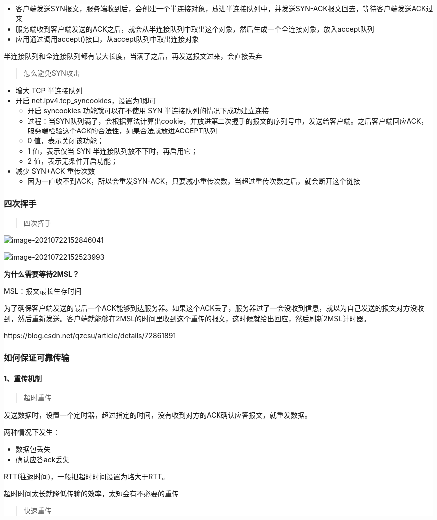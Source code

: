 - 客户端发送SYN报文，服务端收到后，会创建一个半连接对象，放进半连接队列中，并发送SYN-ACK报文回去，等待客户端发送ACK过来
- 服务端收到客户端发送的ACK之后，就会从半连接队列中取出这个对象，然后生成一个全连接对象，放入accept队列
- 应用通过调用accept()接口，从accept队列中取出连接对象

半连接队列和全连接队列都有最大长度，当满了之后，再发送报文过来，会直接丢弃

> 怎么避免SYN攻击

- 增大 TCP 半连接队列
- 开启 net.ipv4.tcp_syncookies，设置为1即可
  - 开启 syncookies 功能就可以在不使用 SYN 半连接队列的情况下成功建立连接
  - 过程：当SYN队列满了，会根据算法计算出cookie，并放进第二次握手的报文的序列号中，发送给客户端。之后客户端回应ACK，服务端检验这个ACK的合法性，如果合法就放进ACCEPT队列
  - 0 值，表示关闭该功能；
  - 1 值，表示仅当 SYN 半连接队列放不下时，再启用它；
  - 2 值，表示无条件开启功能；
- 减少 SYN+ACK 重传次数
  - 因为一直收不到ACK，所以会重发SYN-ACK，只要减小重传次数，当超过重传次数之后，就会断开这个链接

### 四次挥手

> 四次挥手

![image-20210722152846041](https://xy-picgo.oss-cn-shenzhen.aliyuncs.com/20210722152846.png)

![image-20210722152523993](https://xy-picgo.oss-cn-shenzhen.aliyuncs.com/20210722152524.png)



**为什么需要等待2MSL？**

MSL：报文最长生存时间

为了确保客户端发送的最后一个ACK能够到达服务器。如果这个ACK丢了，服务器过了一会没收到信息，就以为自己发送的报文对方没收到，然后重新发送。客户端就能够在2MSL的时间里收到这个重传的报文，这时候就给出回应，然后刷新2MSL计时器。



https://blog.csdn.net/qzcsu/article/details/72861891





### 如何保证可靠传输

#### 1、重传机制

> 超时重传

发送数据时，设置一个定时器，超过指定的时间，没有收到对方的ACK确认应答报文，就重发数据。

两种情况下发生：

- 数据包丢失
- 确认应答ack丢失

RTT(往返时间)，一般把超时时间设置为略大于RTT。

超时时间太长就降低传输的效率，太短会有不必要的重传

> 快速重传
